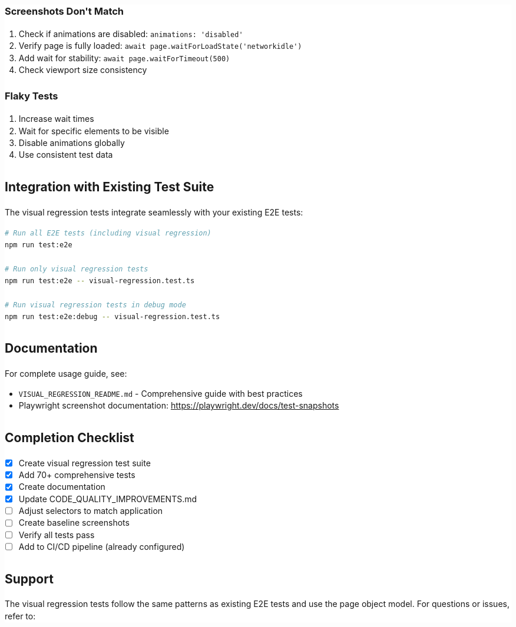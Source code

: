### Screenshots Don't Match

1. Check if animations are disabled: `animations: 'disabled'`
2. Verify page is fully loaded: `await page.waitForLoadState('networkidle')`
3. Add wait for stability: `await page.waitForTimeout(500)`
4. Check viewport size consistency

### Flaky Tests

1. Increase wait times
2. Wait for specific elements to be visible
3. Disable animations globally
4. Use consistent test data

## Integration with Existing Test Suite

The visual regression tests integrate seamlessly with your existing E2E tests:

```bash
# Run all E2E tests (including visual regression)
npm run test:e2e

# Run only visual regression tests
npm run test:e2e -- visual-regression.test.ts

# Run visual regression tests in debug mode
npm run test:e2e:debug -- visual-regression.test.ts
```

## Documentation

For complete usage guide, see:

- `VISUAL_REGRESSION_README.md` - Comprehensive guide with best practices
- Playwright screenshot documentation: https://playwright.dev/docs/test-snapshots

## Completion Checklist

- [x] Create visual regression test suite
- [x] Add 70+ comprehensive tests
- [x] Create documentation
- [x] Update CODE_QUALITY_IMPROVEMENTS.md
- [ ] Adjust selectors to match application
- [ ] Create baseline screenshots
- [ ] Verify all tests pass
- [ ] Add to CI/CD pipeline (already configured)

## Support

The visual regression tests follow the same patterns as existing E2E tests and use the page object model. For questions or issues, refer to:
